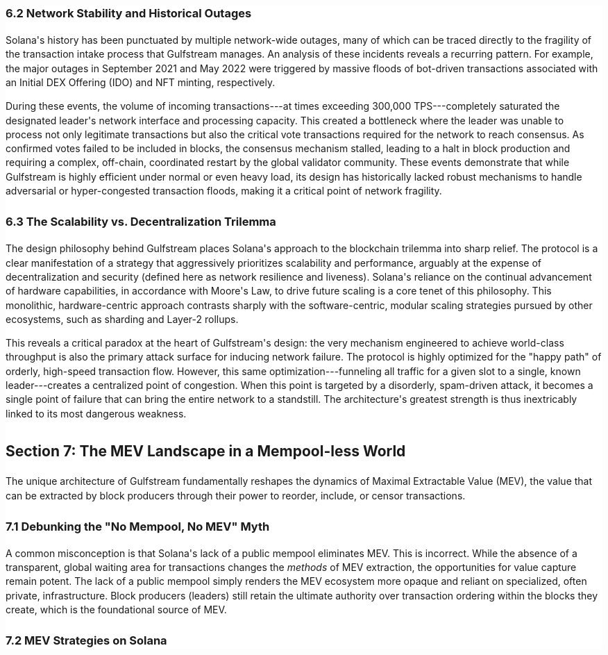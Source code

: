 ### 6.2 Network Stability and Historical Outages

Solana's history has been punctuated by multiple network-wide outages, many of which can be traced directly to the fragility of the transaction intake process that Gulfstream manages. An analysis of these incidents reveals a recurring pattern. For example, the major outages in September 2021 and May 2022 were triggered by massive floods of bot-driven transactions associated with an Initial DEX Offering (IDO) and NFT minting, respectively.  

During these events, the volume of incoming transactions---at times exceeding 300,000 TPS---completely saturated the designated leader's network interface and processing capacity. This created a bottleneck where the leader was unable to process not only legitimate transactions but also the critical vote transactions required for the network to reach consensus. As confirmed votes failed to be included in blocks, the consensus mechanism stalled, leading to a halt in block production and requiring a complex, off-chain, coordinated restart by the global validator community. These events demonstrate that while Gulfstream is highly efficient under normal or even heavy load, its design has historically lacked robust mechanisms to handle adversarial or hyper-congested transaction floods, making it a critical point of network fragility.  

### 6.3 The Scalability vs. Decentralization Trilemma

The design philosophy behind Gulfstream places Solana's approach to the blockchain trilemma into sharp relief. The protocol is a clear manifestation of a strategy that aggressively prioritizes scalability and performance, arguably at the expense of decentralization and security (defined here as network resilience and liveness). Solana's reliance on the continual advancement of hardware capabilities, in accordance with Moore's Law, to drive future scaling is a core tenet of this philosophy. This monolithic, hardware-centric approach contrasts sharply with the software-centric, modular scaling strategies pursued by other ecosystems, such as sharding and Layer-2 rollups.  

This reveals a critical paradox at the heart of Gulfstream's design: the very mechanism engineered to achieve world-class throughput is also the primary attack surface for inducing network failure. The protocol is highly optimized for the "happy path" of orderly, high-speed transaction flow. However, this same optimization---funneling all traffic for a given slot to a single, known leader---creates a centralized point of congestion. When this point is targeted by a disorderly, spam-driven attack, it becomes a single point of failure that can bring the entire network to a standstill. The architecture's greatest strength is thus inextricably linked to its most dangerous weakness.  

Section 7: The MEV Landscape in a Mempool-less World
----------------------------------------------------

The unique architecture of Gulfstream fundamentally reshapes the dynamics of Maximal Extractable Value (MEV), the value that can be extracted by block producers through their power to reorder, include, or censor transactions.  

### 7.1 Debunking the "No Mempool, No MEV" Myth

A common misconception is that Solana's lack of a public mempool eliminates MEV. This is incorrect. While the absence of a transparent, global waiting area for transactions changes the *methods* of MEV extraction, the opportunities for value capture remain potent. The lack of a public mempool simply renders the MEV ecosystem more opaque and reliant on specialized, often private, infrastructure. Block producers (leaders) still retain the ultimate authority over transaction ordering within the blocks they create, which is the foundational source of MEV.  

### 7.2 MEV Strategies on Solana
